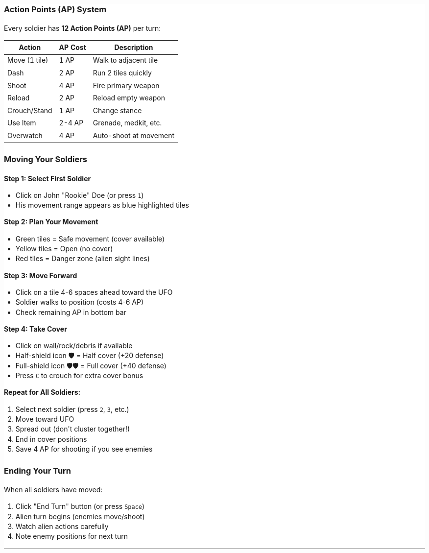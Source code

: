 ### Action Points (AP) System

Every soldier has **12 Action Points (AP)** per turn:

| Action        | AP Cost | Description                  |
|---------------|---------|------------------------------|
| Move (1 tile) | 1 AP    | Walk to adjacent tile        |
| Dash          | 2 AP    | Run 2 tiles quickly          |
| Shoot         | 4 AP    | Fire primary weapon          |
| Reload        | 2 AP    | Reload empty weapon          |
| Crouch/Stand  | 1 AP    | Change stance                |
| Use Item      | 2-4 AP  | Grenade, medkit, etc.        |
| Overwatch     | 4 AP    | Auto-shoot at movement       |

### Moving Your Soldiers

**Step 1: Select First Soldier**
- Click on John "Rookie" Doe (or press `1`)
- His movement range appears as blue highlighted tiles

**Step 2: Plan Your Movement**
- Green tiles = Safe movement (cover available)
- Yellow tiles = Open (no cover)
- Red tiles = Danger zone (alien sight lines)

**Step 3: Move Forward**
- Click on a tile 4-6 spaces ahead toward the UFO
- Soldier walks to position (costs 4-6 AP)
- Check remaining AP in bottom bar

**Step 4: Take Cover**
- Click on wall/rock/debris if available
- Half-shield icon 🛡️ = Half cover (+20 defense)
- Full-shield icon 🛡️🛡️ = Full cover (+40 defense)
- Press `C` to crouch for extra cover bonus

**Repeat for All Soldiers:**
1. Select next soldier (press `2`, `3`, etc.)
2. Move toward UFO
3. Spread out (don't cluster together!)
4. End in cover positions
5. Save 4 AP for shooting if you see enemies

### Ending Your Turn

When all soldiers have moved:
1. Click "End Turn" button (or press `Space`)
2. Alien turn begins (enemies move/shoot)
3. Watch alien actions carefully
4. Note enemy positions for next turn

---